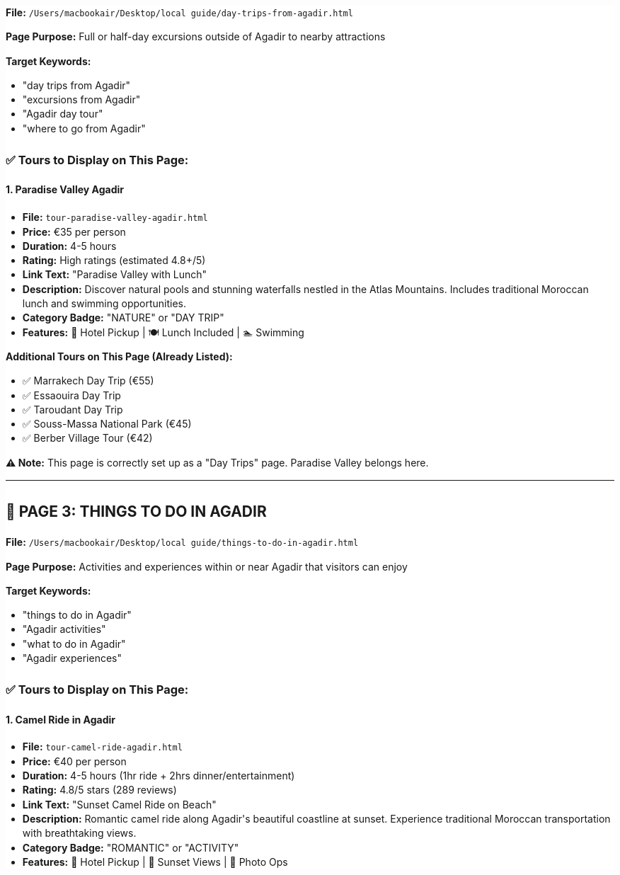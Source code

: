 **File:** `/Users/macbookair/Desktop/local guide/day-trips-from-agadir.html`

**Page Purpose:** Full or half-day excursions outside of Agadir to nearby attractions

**Target Keywords:**
- "day trips from Agadir"
- "excursions from Agadir"
- "Agadir day tour"
- "where to go from Agadir"

### ✅ Tours to Display on This Page:

#### 1. Paradise Valley Agadir
- **File:** `tour-paradise-valley-agadir.html`
- **Price:** €35 per person
- **Duration:** 4-5 hours
- **Rating:** High ratings (estimated 4.8+/5)
- **Link Text:** "Paradise Valley with Lunch"
- **Description:** Discover natural pools and stunning waterfalls nestled in the Atlas Mountains. Includes traditional Moroccan lunch and swimming opportunities.
- **Category Badge:** "NATURE" or "DAY TRIP"
- **Features:** 🚗 Hotel Pickup | 🍽️ Lunch Included | 🏊 Swimming

**Additional Tours on This Page (Already Listed):**
- ✅ Marrakech Day Trip (€55)
- ✅ Essaouira Day Trip
- ✅ Taroudant Day Trip
- ✅ Souss-Massa National Park (€45)
- ✅ Berber Village Tour (€42)

**⚠️ Note:** This page is correctly set up as a "Day Trips" page. Paradise Valley belongs here.

---

## 🎯 PAGE 3: THINGS TO DO IN AGADIR

**File:** `/Users/macbookair/Desktop/local guide/things-to-do-in-agadir.html`

**Page Purpose:** Activities and experiences within or near Agadir that visitors can enjoy

**Target Keywords:**
- "things to do in Agadir"
- "Agadir activities"
- "what to do in Agadir"
- "Agadir experiences"

### ✅ Tours to Display on This Page:

#### 1. Camel Ride in Agadir
- **File:** `tour-camel-ride-agadir.html`
- **Price:** €40 per person
- **Duration:** 4-5 hours (1hr ride + 2hrs dinner/entertainment)
- **Rating:** 4.8/5 stars (289 reviews)
- **Link Text:** "Sunset Camel Ride on Beach"
- **Description:** Romantic camel ride along Agadir's beautiful coastline at sunset. Experience traditional Moroccan transportation with breathtaking views.
- **Category Badge:** "ROMANTIC" or "ACTIVITY"
- **Features:** 🚗 Hotel Pickup | 🌅 Sunset Views | 📸 Photo Ops
